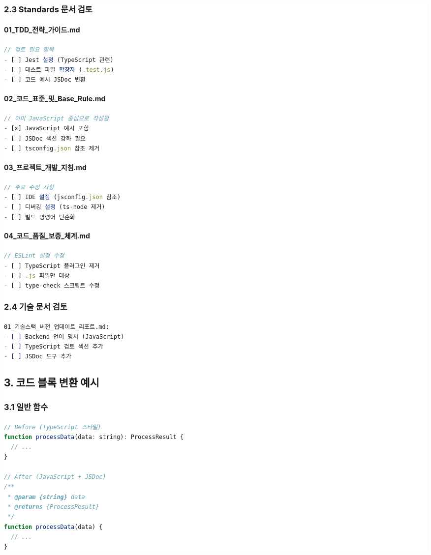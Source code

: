 ### 2.3 Standards 문서 검토

#### 01_TDD_전략_가이드.md
```javascript
// 검토 필요 항목
- [ ] Jest 설정 (TypeScript 관련)
- [ ] 테스트 파일 확장자 (.test.js)
- [ ] 코드 예시 JSDoc 변환
```

#### 02_코드_표준_및_Base_Rule.md
```javascript
// 이미 JavaScript 중심으로 작성됨
- [x] JavaScript 예시 포함
- [ ] JSDoc 섹션 강화 필요
- [ ] tsconfig.json 참조 제거
```

#### 03_프로젝트_개발_지침.md
```javascript
// 주요 수정 사항
- [ ] IDE 설정 (jsconfig.json 참조)
- [ ] 디버깅 설정 (ts-node 제거)
- [ ] 빌드 명령어 단순화
```

#### 04_코드_품질_보증_체계.md
```javascript
// ESLint 설정 수정
- [ ] TypeScript 플러그인 제거
- [ ] .js 파일만 대상
- [ ] type-check 스크립트 수정
```

### 2.4 기술 문서 검토
```markdown
01_기술스택_버전_업데이트_리포트.md:
- [ ] Backend 언어 명시 (JavaScript)
- [ ] TypeScript 검토 섹션 추가
- [ ] JSDoc 도구 추가
```

## 3. 코드 블록 변환 예시

### 3.1 일반 함수
```javascript
// Before (TypeScript 스타일)
function processData(data: string): ProcessResult {
  // ...
}

// After (JavaScript + JSDoc)
/**
 * @param {string} data
 * @returns {ProcessResult}
 */
function processData(data) {
  // ...
}
```
